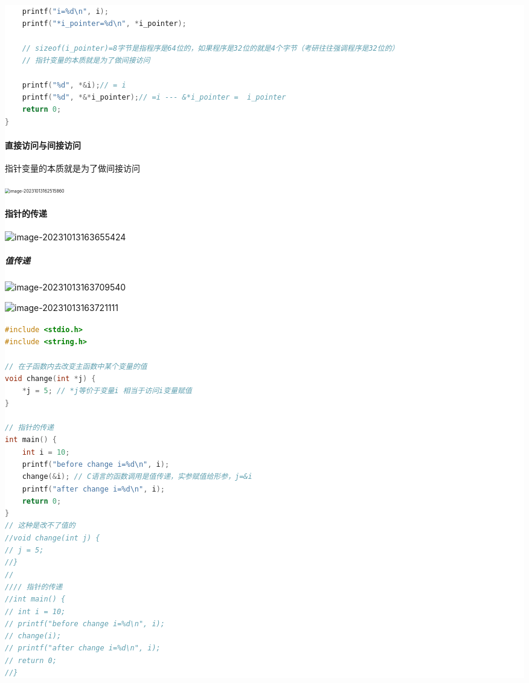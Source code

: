 ```c
    printf("i=%d\n", i);
    printf("*i_pointer=%d\n", *i_pointer);

    // sizeof(i_pointer)=8字节是指程序是64位的，如果程序是32位的就是4个字节（考研往往强调程序是32位的）
    // 指针变量的本质就是为了做间接访问

    printf("%d", *&i);// = i
    printf("%d", *&*i_pointer);// =i --- &*i_pointer =  i_pointer
    return 0;
}
```

#### 直接访问与间接访问

指针变量的本质就是为了做间接访问

<img src="/Users/yuebinghui/Documents/program/github/note/images/image-20231013162515860.png" alt="image-20231013162515860" style="zoom:50%;" />

#### 指针的传递

![image-20231013163655424](/Users/yuebinghui/Documents/program/github/note/images/image-20231013163655424.png)

##### 值传递

![image-20231013163709540](/Users/yuebinghui/Documents/program/github/note/images/image-20231013163709540.png)

![image-20231013163721111](/Users/yuebinghui/Documents/program/github/note/images/image-20231013163721111.png)

```c++
#include <stdio.h>
#include <string.h>

// 在子函数内去改变主函数中某个变量的值
void change(int *j) {
    *j = 5; // *j等价于变量i 相当于访问i变量赋值
}

// 指针的传递
int main() {
    int i = 10;
    printf("before change i=%d\n", i);
    change(&i); // C语言的函数调用是值传递，实参赋值给形参，j=&i
    printf("after change i=%d\n", i);
    return 0;
}
// 这种是改不了值的
//void change(int j) {
// j = 5;
//}
//
//// 指针的传递
//int main() {
// int i = 10;
// printf("before change i=%d\n", i);
// change(i);
// printf("after change i=%d\n", i);
// return 0;
//}
```
